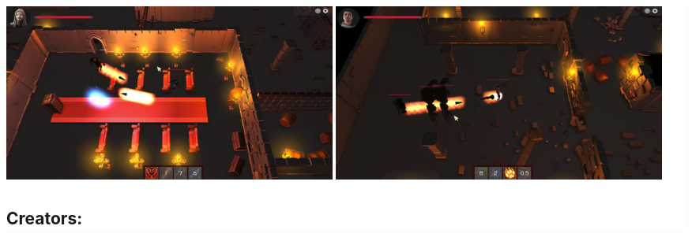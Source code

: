   <img src="readme_media/darkfiend_fight.jpg" width="48%"> <img src="readme_media/engineer_fight.jpg" width="48%"> <br>
</p>

## Creators:
